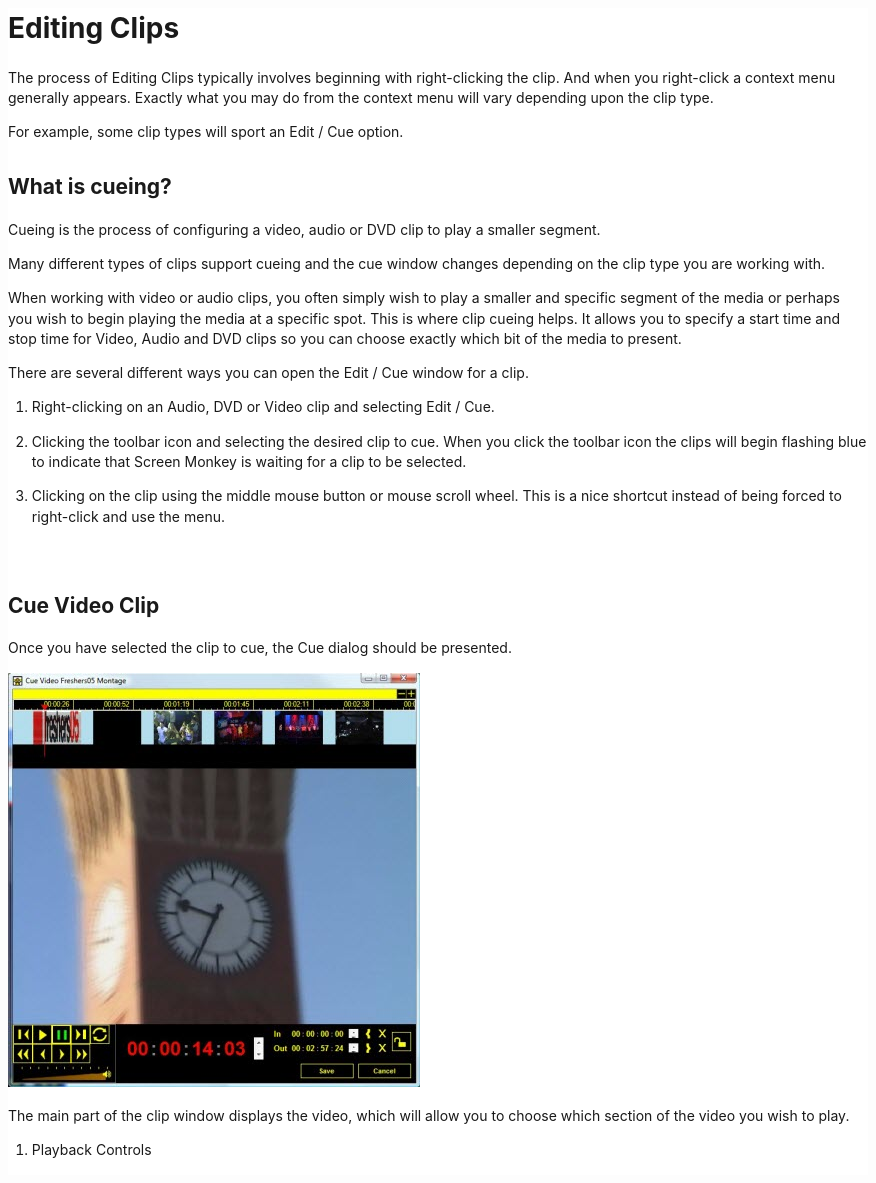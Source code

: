 <h1>Editing Clips</h1>
<p>The process of Editing Clips typically involves beginning with right-clicking 
 the clip. And when you right-click a context menu generally appears. Exactly 
 what you may do from the context menu will vary depending upon the clip 
 type. </p>
<p>For example, some clip types will sport an <span class="hcp2">Edit 
 / Cue</span> option.</p>
<h2>What is cueing?</h2>
<p>Cueing is the process of configuring a video, audio or DVD clip to play 
 a smaller segment.</p>
<p>Many different types of clips support cueing and the cue window changes 
 depending on the clip type you are working with.</p>
<p>When working with video or audio clips, you often simply wish to play 
 a smaller and specific segment of the media or perhaps you wish to begin 
 playing the media at a specific spot. This is where clip cueing helps. 
 It allows you to specify a start time and stop time for Video, Audio and 
 DVD clips so you can choose exactly which bit of the media to present.</p>
<p>There are several different ways you can open the <span class="hcp2">Edit 
 / Cue</span> window for a clip.</p>
<ol type="1">
	<li><p>Right-clicking on an Audio, DVD or Video clip and selecting 
	 <span class="hcp2">Edit / Cue</span>.</p></li>
	<li><p>Clicking the <span class="hcp2">toolbar icon</span> 
	 and selecting the desired clip to cue. When you click the toolbar 
	 icon the clips will begin flashing blue to indicate that Screen Monkey 
	 is waiting for a clip to be selected.</p></li>
	<li><p>Clicking on the clip using the middle mouse button or mouse 
	 scroll wheel. This is a nice shortcut instead of being forced to right-click 
	 and use the menu.</p></li>
</ol>
<p>&#160;</p>
<h2>Cue Video Clip</h2>
<p>Once you have selected the clip to cue, the Cue dialog should be presented.</p>
<p class="hcp3"><img alt="" src="../../images/img_233.jpg" border="0" class="hcp4"></p>
<p>The main part of the clip window displays the video, which will allow 
 you to choose which section of the video you wish to play.</p>
<ol type="1">
	<li><p>Playback Controls</p></li>
</ol>
<div>
	<table cellspacing="0" class="hcp5">
		<tr class="hcp6">